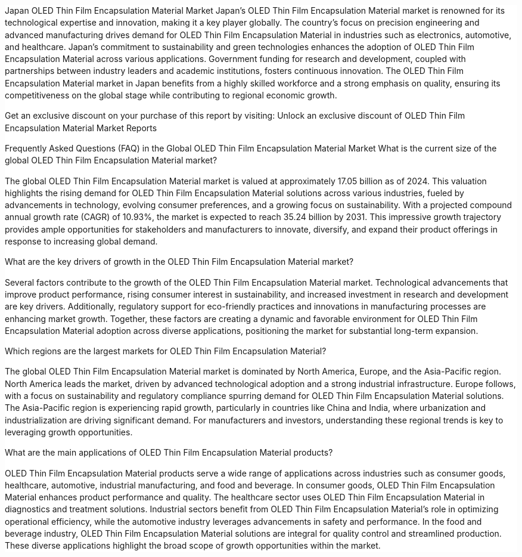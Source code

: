 Japan OLED Thin Film Encapsulation Material Market
Japan’s OLED Thin Film Encapsulation Material market is renowned for its technological expertise and innovation, making it a key player globally. The country’s focus on precision engineering and advanced manufacturing drives demand for OLED Thin Film Encapsulation Material in industries such as electronics, automotive, and healthcare. Japan’s commitment to sustainability and green technologies enhances the adoption of OLED Thin Film Encapsulation Material across various applications. Government funding for research and development, coupled with partnerships between industry leaders and academic institutions, fosters continuous innovation. The OLED Thin Film Encapsulation Material market in Japan benefits from a highly skilled workforce and a strong emphasis on quality, ensuring its competitiveness on the global stage while contributing to regional economic growth.

Get an exclusive discount on your purchase of this report by visiting: Unlock an exclusive discount of OLED Thin Film Encapsulation Material Market Reports 

Frequently Asked Questions (FAQ) in the Global OLED Thin Film Encapsulation Material Market
What is the current size of the global OLED Thin Film Encapsulation Material market?

The global OLED Thin Film Encapsulation Material market is valued at approximately 17.05 billion as of 2024. This valuation highlights the rising demand for OLED Thin Film Encapsulation Material solutions across various industries, fueled by advancements in technology, evolving consumer preferences, and a growing focus on sustainability. With a projected compound annual growth rate (CAGR) of 10.93%, the market is expected to reach 35.24 billion by 2031. This impressive growth trajectory provides ample opportunities for stakeholders and manufacturers to innovate, diversify, and expand their product offerings in response to increasing global demand.

What are the key drivers of growth in the OLED Thin Film Encapsulation Material market?

Several factors contribute to the growth of the OLED Thin Film Encapsulation Material market. Technological advancements that improve product performance, rising consumer interest in sustainability, and increased investment in research and development are key drivers. Additionally, regulatory support for eco-friendly practices and innovations in manufacturing processes are enhancing market growth. Together, these factors are creating a dynamic and favorable environment for OLED Thin Film Encapsulation Material adoption across diverse applications, positioning the market for substantial long-term expansion.

Which regions are the largest markets for OLED Thin Film Encapsulation Material?

The global OLED Thin Film Encapsulation Material market is dominated by North America, Europe, and the Asia-Pacific region. North America leads the market, driven by advanced technological adoption and a strong industrial infrastructure. Europe follows, with a focus on sustainability and regulatory compliance spurring demand for OLED Thin Film Encapsulation Material solutions. The Asia-Pacific region is experiencing rapid growth, particularly in countries like China and India, where urbanization and industrialization are driving significant demand. For manufacturers and investors, understanding these regional trends is key to leveraging growth opportunities.

What are the main applications of OLED Thin Film Encapsulation Material products?

OLED Thin Film Encapsulation Material products serve a wide range of applications across industries such as consumer goods, healthcare, automotive, industrial manufacturing, and food and beverage. In consumer goods, OLED Thin Film Encapsulation Material enhances product performance and quality. The healthcare sector uses OLED Thin Film Encapsulation Material in diagnostics and treatment solutions. Industrial sectors benefit from OLED Thin Film Encapsulation Material’s role in optimizing operational efficiency, while the automotive industry leverages advancements in safety and performance. In the food and beverage industry, OLED Thin Film Encapsulation Material solutions are integral for quality control and streamlined production. These diverse applications highlight the broad scope of growth opportunities within the market.
